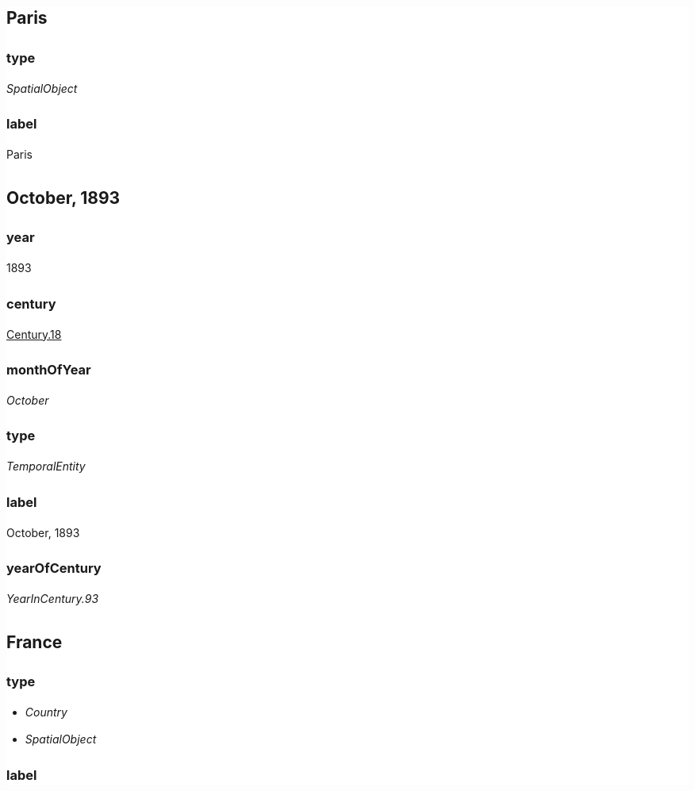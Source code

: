 ## Paris

### type


*SpatialObject*

### label


Paris

## October, 1893

### year


1893

### century


[Century.18](#Century.18)

### monthOfYear


*October*

### type


*TemporalEntity*

### label


October, 1893

### yearOfCentury


*YearInCentury.93*

## France

### type

 - *Country*

 - *SpatialObject*

### label

